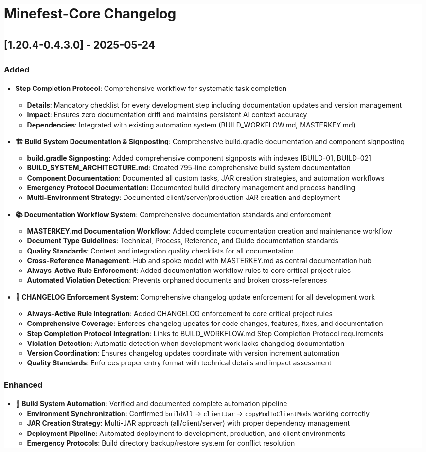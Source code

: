 # Minefest-Core Changelog

## [1.20.4-0.4.3.0] - 2025-05-24

### Added
- **Step Completion Protocol**: Comprehensive workflow for systematic task completion
  - **Details**: Mandatory checklist for every development step including documentation updates and version management
  - **Impact**: Ensures zero documentation drift and maintains persistent AI context accuracy
  - **Dependencies**: Integrated with existing automation system (BUILD_WORKFLOW.md, MASTERKEY.md)

- **🏗️ Build System Documentation & Signposting**: Comprehensive build.gradle documentation and component signposting
  - **build.gradle Signposting**: Added comprehensive component signposts with indexes [BUILD-01, BUILD-02]
  - **BUILD_SYSTEM_ARCHITECTURE.md**: Created 795-line comprehensive build system documentation
  - **Component Documentation**: Documented all custom tasks, JAR creation strategies, and automation workflows
  - **Emergency Protocol Documentation**: Documented build directory management and process handling
  - **Multi-Environment Strategy**: Documented client/server/production JAR creation and deployment

- **📚 Documentation Workflow System**: Comprehensive documentation standards and enforcement
  - **MASTERKEY.md Documentation Workflow**: Added complete documentation creation and maintenance workflow
  - **Document Type Guidelines**: Technical, Process, Reference, and Guide documentation standards
  - **Quality Standards**: Content and integration quality checklists for all documentation
  - **Cross-Reference Management**: Hub and spoke model with MASTERKEY.md as central documentation hub
  - **Always-Active Rule Enforcement**: Added documentation workflow rules to core critical project rules
  - **Automated Violation Detection**: Prevents orphaned documents and broken cross-references

- **📝 CHANGELOG Enforcement System**: Comprehensive changelog update enforcement for all development work
  - **Always-Active Rule Integration**: Added CHANGELOG enforcement to core critical project rules
  - **Comprehensive Coverage**: Enforces changelog updates for code changes, features, fixes, and documentation
  - **Step Completion Protocol Integration**: Links to BUILD_WORKFLOW.md Step Completion Protocol requirements
  - **Violation Detection**: Automatic detection when development work lacks changelog documentation
  - **Version Coordination**: Ensures changelog updates coordinate with version increment automation
  - **Quality Standards**: Enforces proper entry format with technical details and impact assessment

### Enhanced
- **🔧 Build System Automation**: Verified and documented complete automation pipeline
  - **Environment Synchronization**: Confirmed `buildAll` → `clientJar` → `copyModToClientMods` working correctly
  - **JAR Creation Strategy**: Multi-JAR approach (all/client/server) with proper dependency management
  - **Deployment Pipeline**: Automated deployment to development, production, and client environments
  - **Emergency Protocols**: Build directory backup/restore system for conflict resolution
